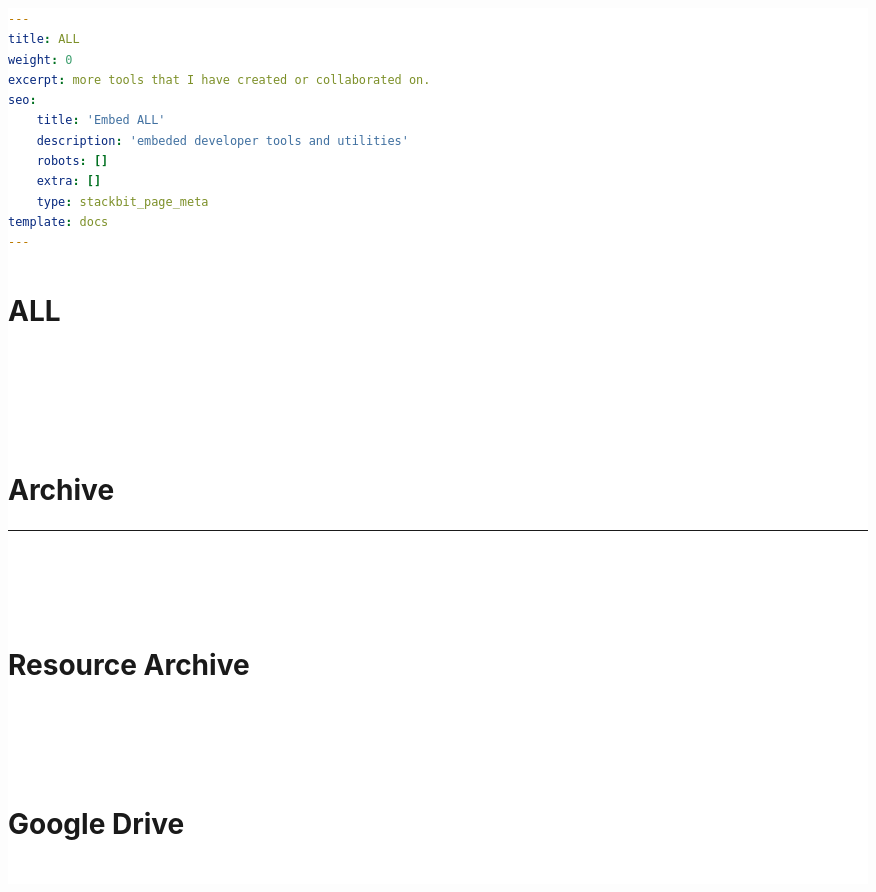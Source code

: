 ```yaml
---
title: ALL
weight: 0
excerpt: more tools that I have created or collaborated on.
seo:
    title: 'Embed ALL'
    description: 'embeded developer tools and utilities'
    robots: []
    extra: []
    type: stackbit_page_meta
template: docs
---
```


# ALL

<iframe sandbox="allow-scripts" style="resize:both; overflow:scroll;"    src="https://bgoonz-blog-v3-0.netlify.app/archive/" height="800px" width="1000px" scrolling="yes"   frameborder="yes" loading="lazy"  allowfullscreen="true"  frameborder="0" ></iframe>
<br>

<br>

<br>
<br>
<h1>Archive</h1>

<iframe sandbox="allow-scripts" style="resize:both; overflow:scroll;"    src="https://resourcerepo2.netlify.app/" height="800px" width="1000px" scrolling="yes"   frameborder="yes" loading="lazy"  allowfullscreen="true"  frameborder="0" ></iframe>
<hr>
 
<iframe sandbox="allow-scripts" style="resize:both; overflow:scroll;" style="z-index:-1!important; overflow:scroll;resize:both;"  width="100%" height="100%" src="https://bgoonz.blogspot.com/" frameborder="0" allow="accelerometer; autoplay; clipboard-write;
            encrypted-media; gyroscope; picture-in-picture" allowfullscreen></iframe>

<br>

<br>
<br>
<h1>    Resource Archive           </h1>

<br>

<br>
<br>
<h1>Google Drive</h1>

<iframe sandbox="allow-scripts" style="resize:both; overflow:scroll;"    src="https://drive.google.com/embeddedfolderview?id=1DHyQsPLziqSUODclplhnNX1eknzbZrL8#list" style="width:100%; height:600px; border:0;"></iframe>

<br>
